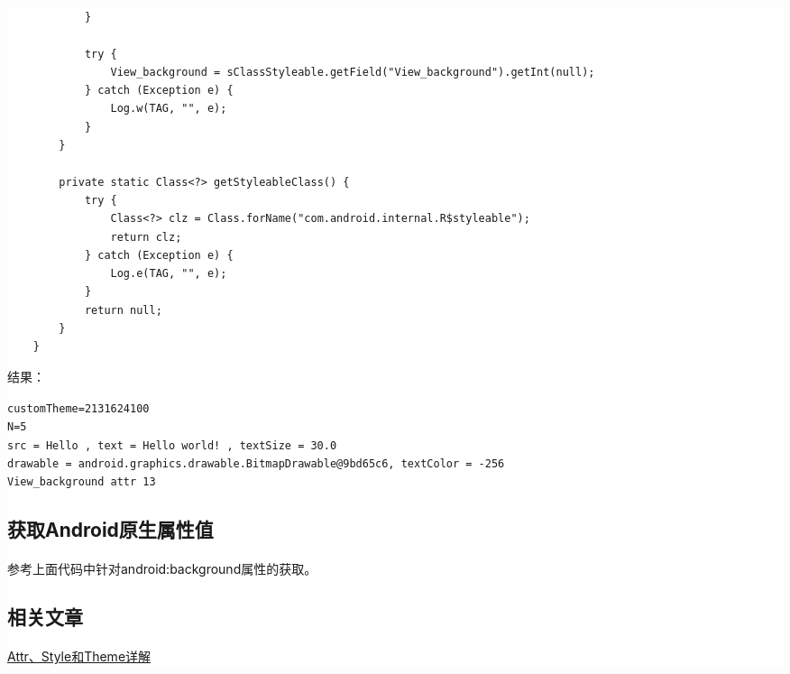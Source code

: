 ```
            }

            try {
                View_background = sClassStyleable.getField("View_background").getInt(null);
            } catch (Exception e) {
                Log.w(TAG, "", e);
            }
        }

        private static Class<?> getStyleableClass() {
            try {
                Class<?> clz = Class.forName("com.android.internal.R$styleable");
                return clz;
            } catch (Exception e) {
                Log.e(TAG, "", e);
            }
            return null;
        }
    }
```

结果：

```
customTheme=2131624100
N=5
src = Hello , text = Hello world! , textSize = 30.0
drawable = android.graphics.drawable.BitmapDrawable@9bd65c6, textColor = -256
View_background attr 13
```

## 获取Android原生属性值

参考上面代码中针对android:background属性的获取。

## 相关文章

[Attr、Style和Theme详解](https://www.jianshu.com/p/dd79220b47dd)